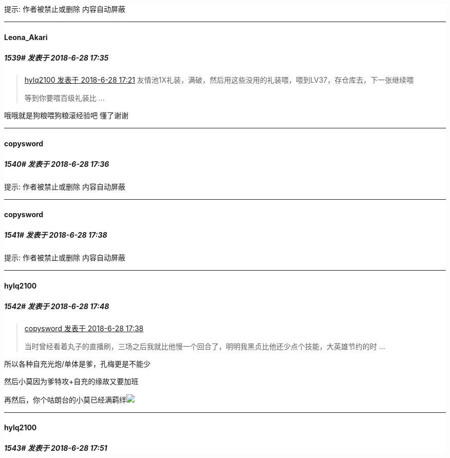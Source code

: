提示: 作者被禁止或删除 内容自动屏蔽


-----

####  Leona_Akari  
##### 1539#       发表于 2018-6-28 17:35


<blockquote><a href="httphttps://bbs.saraba1st.com/2b/forum.php?mod=redirect&amp;goto=findpost&amp;pid=40146451&amp;ptid=1712412" target="_blank">hylq2100 发表于 2018-6-28 17:21</a>
友情池1X礼装，满破，然后用这些没用的礼装喂，喂到LV37，存仓库去，下一张继续喂


等到你要喂百级礼装比 ...</blockquote>
哦哦就是狗粮喂狗粮滚经验吧
懂了谢谢


-----

####  copysword  
##### 1540#       发表于 2018-6-28 17:36

提示: 作者被禁止或删除 内容自动屏蔽


-----

####  copysword  
##### 1541#       发表于 2018-6-28 17:38

提示: 作者被禁止或删除 内容自动屏蔽


-----

####  hylq2100  
##### 1542#       发表于 2018-6-28 17:48


<blockquote><a href="httphttps://bbs.saraba1st.com/2b/forum.php?mod=redirect&amp;goto=findpost&amp;pid=40146645&amp;ptid=1712412" target="_blank">copysword 发表于 2018-6-28 17:38</a>

当时曾经看着丸子的直播刷，三场之后我就比他慢一个回合了，明明我黑贞比他还少点个技能，大英雄节约的时 ...</blockquote>
所以各种自充光炮/单体是爹，孔梅更是不能少


然后小莫因为爹特攻+自充的缘故又要加班


再然后，你个咕朗台的小莫已经满羁绊<img src="https://static.saraba1st.com/image/smiley/face2017/067.png" referrerpolicy="no-referrer">


-----

####  hylq2100  
##### 1543#       发表于 2018-6-28 17:51
